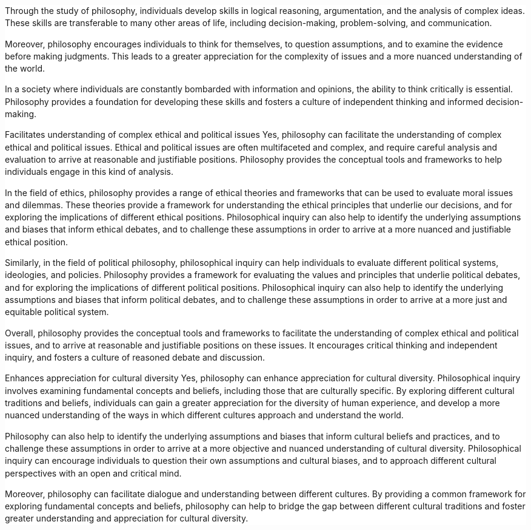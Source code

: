 Through the study of philosophy, individuals develop skills in logical reasoning, argumentation, and the analysis of complex ideas. These skills are transferable to many other areas of life, including decision-making, problem-solving, and communication.

Moreover, philosophy encourages individuals to think for themselves, to question assumptions, and to examine the evidence before making judgments. This leads to a greater appreciation for the complexity of issues and a more nuanced understanding of the world.

In a society where individuals are constantly bombarded with information and opinions, the ability to think critically is essential. Philosophy provides a foundation for developing these skills and fosters a culture of independent thinking and informed decision-making.


Facilitates understanding of complex ethical and political issues
Yes, philosophy can facilitate the understanding of complex ethical and political issues. Ethical and political issues are often multifaceted and complex, and require careful analysis and evaluation to arrive at reasonable and justifiable positions. Philosophy provides the conceptual tools and frameworks to help individuals engage in this kind of analysis.

In the field of ethics, philosophy provides a range of ethical theories and frameworks that can be used to evaluate moral issues and dilemmas. These theories provide a framework for understanding the ethical principles that underlie our decisions, and for exploring the implications of different ethical positions. Philosophical inquiry can also help to identify the underlying assumptions and biases that inform ethical debates, and to challenge these assumptions in order to arrive at a more nuanced and justifiable ethical position.

Similarly, in the field of political philosophy, philosophical inquiry can help individuals to evaluate different political systems, ideologies, and policies. Philosophy provides a framework for evaluating the values and principles that underlie political debates, and for exploring the implications of different political positions. Philosophical inquiry can also help to identify the underlying assumptions and biases that inform political debates, and to challenge these assumptions in order to arrive at a more just and equitable political system.

Overall, philosophy provides the conceptual tools and frameworks to facilitate the understanding of complex ethical and political issues, and to arrive at reasonable and justifiable positions on these issues. It encourages critical thinking and independent inquiry, and fosters a culture of reasoned debate and discussion.


Enhances appreciation for cultural diversity
Yes, philosophy can enhance appreciation for cultural diversity. Philosophical inquiry involves examining fundamental concepts and beliefs, including those that are culturally specific. By exploring different cultural traditions and beliefs, individuals can gain a greater appreciation for the diversity of human experience, and develop a more nuanced understanding of the ways in which different cultures approach and understand the world.

Philosophy can also help to identify the underlying assumptions and biases that inform cultural beliefs and practices, and to challenge these assumptions in order to arrive at a more objective and nuanced understanding of cultural diversity. Philosophical inquiry can encourage individuals to question their own assumptions and cultural biases, and to approach different cultural perspectives with an open and critical mind.

Moreover, philosophy can facilitate dialogue and understanding between different cultures. By providing a common framework for exploring fundamental concepts and beliefs, philosophy can help to bridge the gap between different cultural traditions and foster greater understanding and appreciation for cultural diversity.

